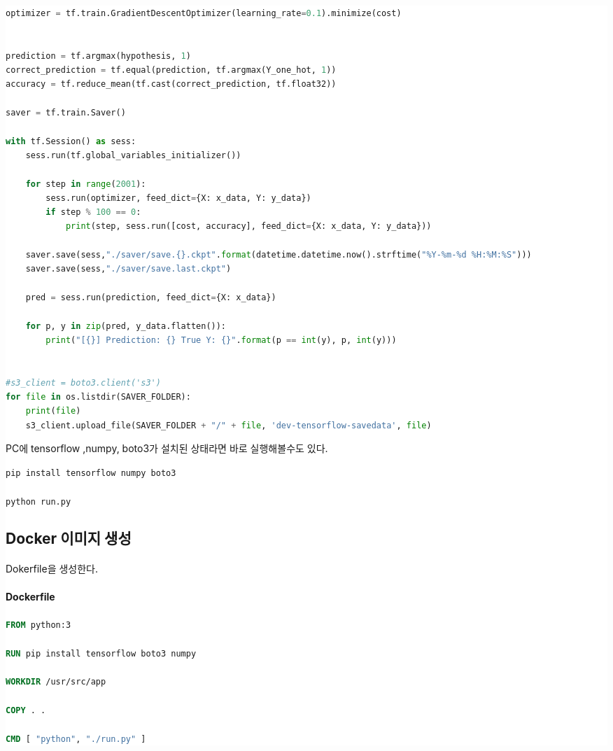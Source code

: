 ```Python
optimizer = tf.train.GradientDescentOptimizer(learning_rate=0.1).minimize(cost)


prediction = tf.argmax(hypothesis, 1)
correct_prediction = tf.equal(prediction, tf.argmax(Y_one_hot, 1))
accuracy = tf.reduce_mean(tf.cast(correct_prediction, tf.float32))

saver = tf.train.Saver()

with tf.Session() as sess:
    sess.run(tf.global_variables_initializer())
    
    for step in range(2001):
        sess.run(optimizer, feed_dict={X: x_data, Y: y_data})
        if step % 100 == 0:
            print(step, sess.run([cost, accuracy], feed_dict={X: x_data, Y: y_data}))

    saver.save(sess,"./saver/save.{}.ckpt".format(datetime.datetime.now().strftime("%Y-%m-%d %H:%M:%S")))
    saver.save(sess,"./saver/save.last.ckpt")

    pred = sess.run(prediction, feed_dict={X: x_data})
    
    for p, y in zip(pred, y_data.flatten()):
        print("[{}] Prediction: {} True Y: {}".format(p == int(y), p, int(y)))


#s3_client = boto3.client('s3')
for file in os.listdir(SAVER_FOLDER):
    print(file)
    s3_client.upload_file(SAVER_FOLDER + "/" + file, 'dev-tensorflow-savedata', file)
``` 

PC에 tensorflow ,numpy, boto3가 설치된 상태라면 바로 실행해볼수도 있다.

```
pip install tensorflow numpy boto3

python run.py
```

## Docker 이미지 생성

Dokerfile을 생성한다.

#### Dockerfile
```Dockerfile
FROM python:3

RUN pip install tensorflow boto3 numpy

WORKDIR /usr/src/app

COPY . .

CMD [ "python", "./run.py" ]
```
